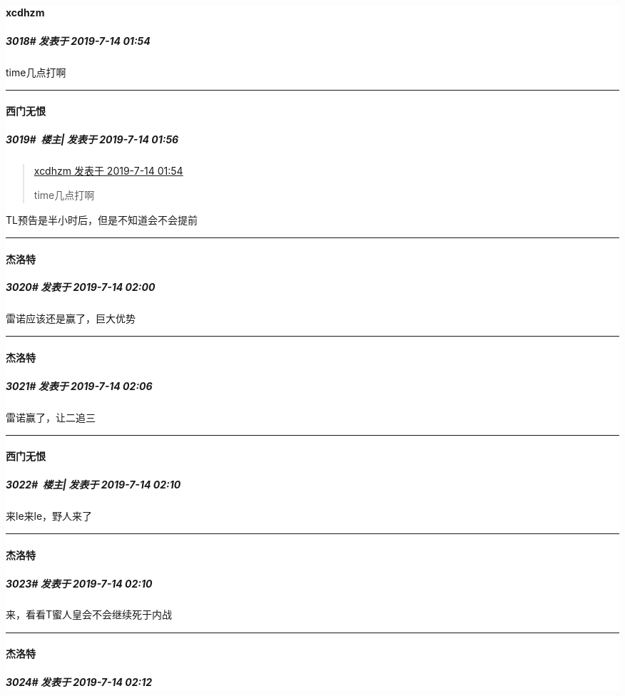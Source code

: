 ####  xcdhzm  
##### 3018#       发表于 2019-7-14 01:54


time几点打啊


-----

####  西门无恨  
##### 3019#         楼主| 发表于 2019-7-14 01:56


<blockquote><a href="httphttps://bbs.saraba1st.com/2b/forum.php?mod=redirect&amp;goto=findpost&amp;pid=44506932&amp;ptid=1824891" target="_blank">xcdhzm 发表于 2019-7-14 01:54</a>

time几点打啊</blockquote>
TL预告是半小时后，但是不知道会不会提前


-----

####  杰洛特  
##### 3020#       发表于 2019-7-14 02:00


雷诺应该还是赢了，巨大优势


-----

####  杰洛特  
##### 3021#       发表于 2019-7-14 02:06


雷诺赢了，让二追三


-----

####  西门无恨  
##### 3022#         楼主| 发表于 2019-7-14 02:10


来le来le，野人来了


-----

####  杰洛特  
##### 3023#       发表于 2019-7-14 02:10


来，看看T蜜人皇会不会继续死于内战


-----

####  杰洛特  
##### 3024#       发表于 2019-7-14 02:12
